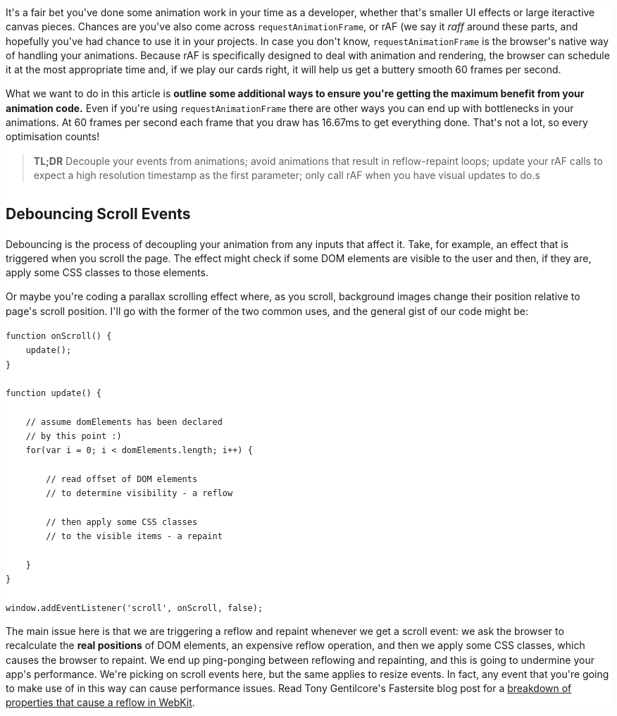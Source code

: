 It's a fair bet you've done some animation work in your time as a developer, whether that's smaller UI effects or large iteractive canvas pieces. Chances are you've also come across `requestAnimationFrame`, or rAF (we say it _raff_ around these parts, and hopefully you've had chance to use it in your projects. In case you don't know, `requestAnimationFrame` is the browser's native way of handling your animations. Because rAF is specifically designed to deal with animation and rendering, the browser can schedule it at the most appropriate time and, if we play our cards right, it will help us get a buttery smooth 60 frames per second.

What we want to do in this article is **outline some additional ways to ensure you're getting the maximum benefit from your animation code.** Even if you're using `requestAnimationFrame` there are other ways you can end up with bottlenecks in your animations. At 60 frames per second each frame that you draw has 16.67ms to get everything done. That's not a lot, so every optimisation counts!

> **TL;DR** Decouple your events from animations; avoid animations that result in reflow-repaint loops; update your rAF calls to expect a high resolution timestamp as the first parameter; only call rAF when you have visual updates to do.s


## Debouncing Scroll Events

Debouncing is the process of decoupling your animation from any inputs that affect it. Take, for example, an effect that is triggered when you scroll the page. The effect might check if some DOM elements are visible to the user and then, if they are, apply some CSS classes to those elements.

Or maybe you're coding a parallax scrolling effect where, as you scroll, background images change their position relative to page's scroll position. I'll go with the former of the two common uses, and the general gist of our code might be:

	function onScroll() {
		update();
	}

	function update() {

		// assume domElements has been declared
		// by this point :)
		for(var i = 0; i < domElements.length; i++) {

			// read offset of DOM elements
			// to determine visibility - a reflow

			// then apply some CSS classes
			// to the visible items	- a repaint

		}
	}

	window.addEventListener('scroll', onScroll, false);

The main issue here is that we are triggering a reflow and repaint whenever we get a scroll event: we ask the browser to recalculate the **real positions** of DOM elements, an expensive reflow operation, and then we apply some CSS classes, which causes the browser to repaint. We end up ping-ponging between reflowing and repainting, and this is going to undermine your app's performance. We're picking on scroll events here, but the same applies to resize events. In fact, any event that you're going to make use of in this way can cause performance issues. Read Tony Gentilcore's Fastersite blog post for a [breakdown of properties that cause a reflow in WebKit](http://gent.ilcore.com/2011/03/how-not-to-trigger-layout-in-webkit.html).
